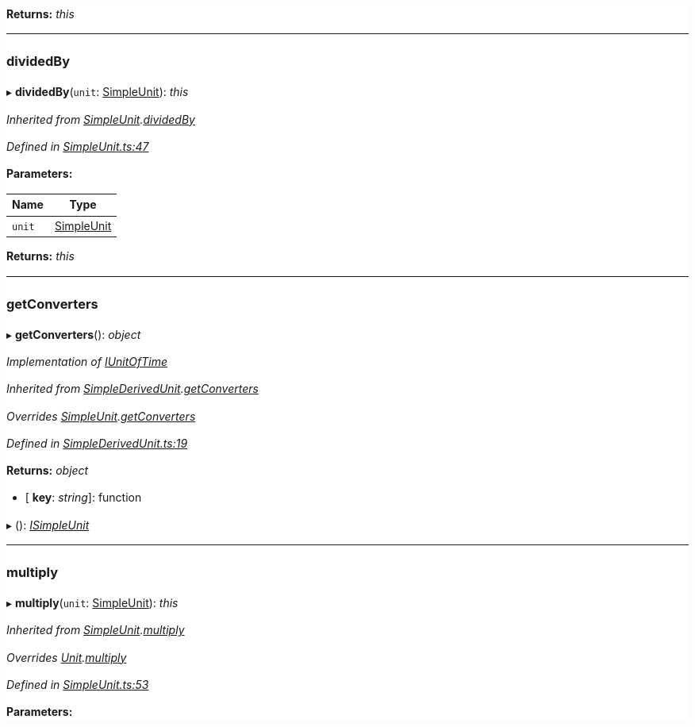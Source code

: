 **Returns:** *this*

___

###  dividedBy

▸ **dividedBy**(`unit`: [SimpleUnit](_simpleunit_.simpleunit.md)): *this*

*Inherited from [SimpleUnit](_simpleunit_.simpleunit.md).[dividedBy](_simpleunit_.simpleunit.md#dividedby)*

*Defined in [SimpleUnit.ts:47](https://github.com/baspeeters/measurement-toolkit/blob/b77bfc1/src/Units/SimpleUnit.ts#L47)*

**Parameters:**

Name | Type |
------ | ------ |
`unit` | [SimpleUnit](_simpleunit_.simpleunit.md) |

**Returns:** *this*

___

###  getConverters

▸ **getConverters**(): *object*

*Implementation of [IUnitOfTime](../interfaces/_time_iunitoftime_.iunitoftime.md)*

*Inherited from [SimpleDerivedUnit](_simplederivedunit_.simplederivedunit.md).[getConverters](_simplederivedunit_.simplederivedunit.md#getconverters)*

*Overrides [SimpleUnit](_simpleunit_.simpleunit.md).[getConverters](_simpleunit_.simpleunit.md#getconverters)*

*Defined in [SimpleDerivedUnit.ts:19](https://github.com/baspeeters/measurement-toolkit/blob/b77bfc1/src/Units/SimpleDerivedUnit.ts#L19)*

**Returns:** *object*

* \[ **key**: *string*\]: function

▸ (): *[ISimpleUnit](../interfaces/_isimpleunit_.isimpleunit.md)*

___

###  multiply

▸ **multiply**(`unit`: [SimpleUnit](_simpleunit_.simpleunit.md)): *this*

*Inherited from [SimpleUnit](_simpleunit_.simpleunit.md).[multiply](_simpleunit_.simpleunit.md#multiply)*

*Overrides [Unit](_unit_.unit.md).[multiply](_unit_.unit.md#abstract-multiply)*

*Defined in [SimpleUnit.ts:53](https://github.com/baspeeters/measurement-toolkit/blob/b77bfc1/src/Units/SimpleUnit.ts#L53)*

**Parameters:**
